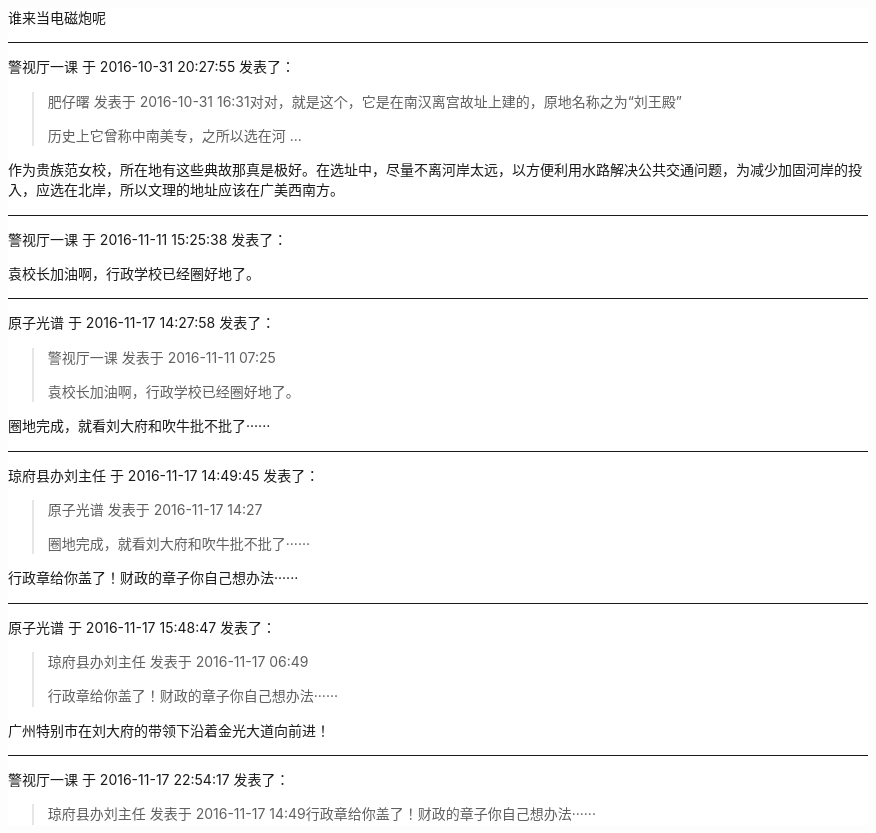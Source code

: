 

谁来当电磁炮呢

---------

警视厅一课 于 2016-10-31 20:27:55 发表了：

> 肥仔曙 发表于 2016-10-31 16:31对对，就是这个，它是在南汉离宫故址上建的，原地名称之为“刘王殿”
> 
> 历史上它曾称中南美专，之所以选在河 ...



作为贵族范女校，所在地有这些典故那真是极好。在选址中，尽量不离河岸太远，以方便利用水路解决公共交通问题，为减少加固河岸的投入，应选在北岸，所以文理的地址应该在广美西南方。

---------

警视厅一课 于 2016-11-11 15:25:38 发表了：

袁校长加油啊，行政学校已经圈好地了。

---------

原子光谱 于 2016-11-17 14:27:58 发表了：

> 警视厅一课 发表于 2016-11-11 07:25
> 
> 袁校长加油啊，行政学校已经圈好地了。



圈地完成，就看刘大府和吹牛批不批了······

---------

琼府县办刘主任 于 2016-11-17 14:49:45 发表了：

> 原子光谱 发表于 2016-11-17 14:27
> 
> 圈地完成，就看刘大府和吹牛批不批了······



行政章给你盖了！财政的章子你自己想办法······

---------

原子光谱 于 2016-11-17 15:48:47 发表了：

> 琼府县办刘主任 发表于 2016-11-17 06:49
> 
> 行政章给你盖了！财政的章子你自己想办法······



广州特别市在刘大府的带领下沿着金光大道向前进！

---------

警视厅一课 于 2016-11-17 22:54:17 发表了：

> 琼府县办刘主任 发表于 2016-11-17 14:49行政章给你盖了！财政的章子你自己想办法······

